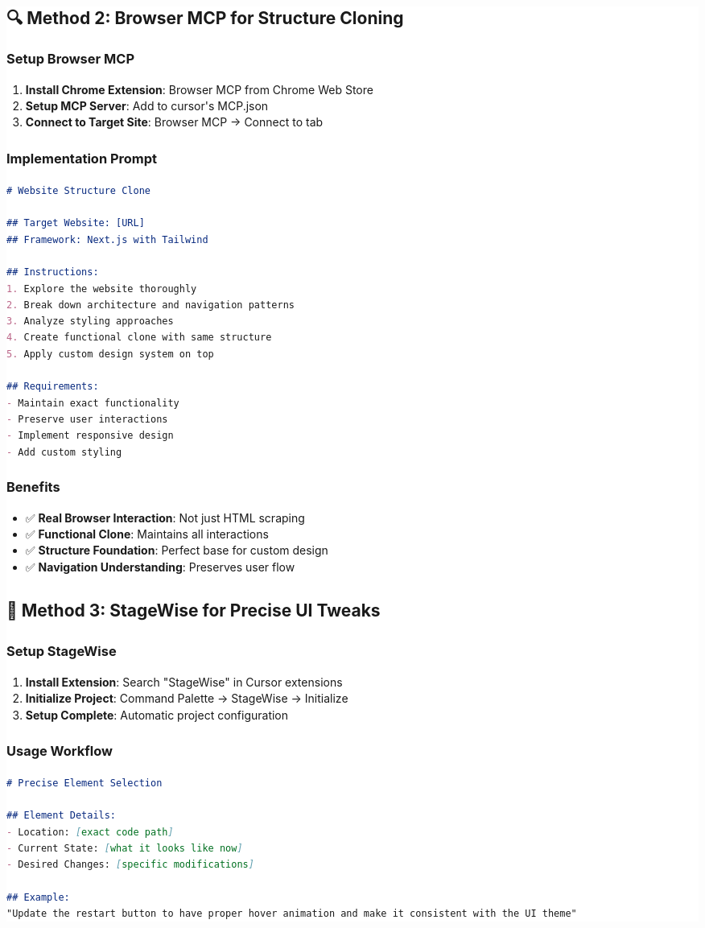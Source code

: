 ## 🔍 **Method 2: Browser MCP for Structure Cloning**

### **Setup Browser MCP**
1. **Install Chrome Extension**: Browser MCP from Chrome Web Store
2. **Setup MCP Server**: Add to cursor's MCP.json
3. **Connect to Target Site**: Browser MCP → Connect to tab

### **Implementation Prompt**
```markdown
# Website Structure Clone

## Target Website: [URL]
## Framework: Next.js with Tailwind

## Instructions:
1. Explore the website thoroughly
2. Break down architecture and navigation patterns
3. Analyze styling approaches
4. Create functional clone with same structure
5. Apply custom design system on top

## Requirements:
- Maintain exact functionality
- Preserve user interactions
- Implement responsive design
- Add custom styling
```

### **Benefits**
- ✅ **Real Browser Interaction**: Not just HTML scraping
- ✅ **Functional Clone**: Maintains all interactions
- ✅ **Structure Foundation**: Perfect base for custom design
- ✅ **Navigation Understanding**: Preserves user flow

## 🎨 **Method 3: StageWise for Precise UI Tweaks**

### **Setup StageWise**
1. **Install Extension**: Search "StageWise" in Cursor extensions
2. **Initialize Project**: Command Palette → StageWise → Initialize
3. **Setup Complete**: Automatic project configuration

### **Usage Workflow**
```markdown
# Precise Element Selection

## Element Details:
- Location: [exact code path]
- Current State: [what it looks like now]
- Desired Changes: [specific modifications]

## Example:
"Update the restart button to have proper hover animation and make it consistent with the UI theme"
```
